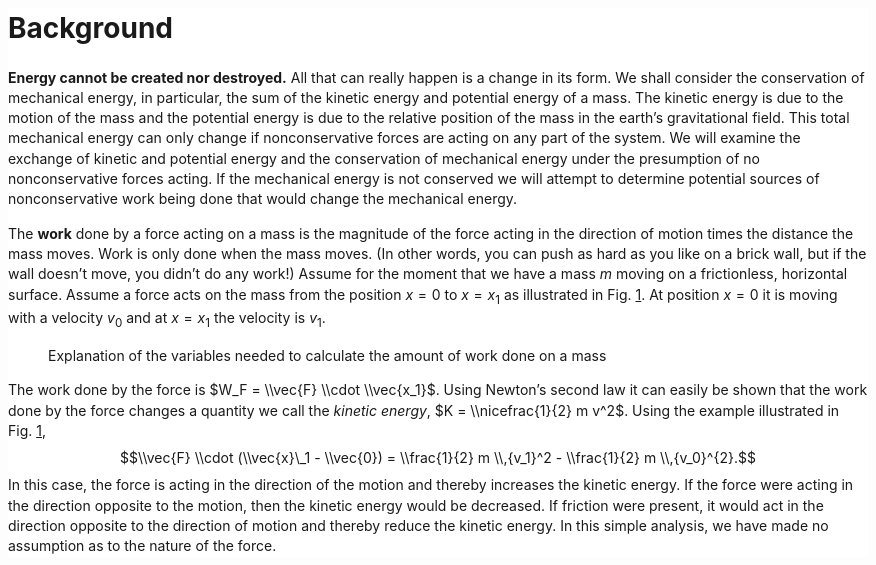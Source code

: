 <span id="lab:M5" label="lab:M5"></span>

# Background

**Energy cannot be created nor destroyed.** All that can really happen
is a change in its form. We shall consider the conservation of
mechanical energy, in particular, the sum of the kinetic energy and
potential energy of a mass. The kinetic energy is due to the motion of
the mass and the potential energy is due to the relative position of the
mass in the earth’s gravitational field. This total mechanical energy
can only change if nonconservative forces are acting on any part of the
system. We will examine the exchange of kinetic and potential energy and
the conservation of mechanical energy under the presumption of no
nonconservative forces acting. If the mechanical energy is not conserved
we will attempt to determine potential sources of nonconservative work
being done that would change the mechanical energy.

The **work** done by a force acting on a mass is the magnitude of the
force acting in the direction of motion times the distance the mass
moves. Work is only done when the mass moves. (In other words, you can
push as hard as you like on a brick wall, but if the wall doesn’t move,
you didn’t do any work!) Assume for the moment that we have a mass *m*
moving on a frictionless, horizontal surface. Assume a force acts on the
mass from the position *x* = 0 to *x* = *x*<sub>1</sub> as illustrated
in Fig. <a href="#M05Fig01" data-reference-type="ref"
data-reference="M05Fig01">1</a>. At position *x* = 0 it is moving with a
velocity *v*<sub>0</sub> and at *x* = *x*<sub>1</sub> the velocity is
*v*<sub>1</sub>.

<div class="center">

<figure>
<embed src="Experiment04Figures/Figure01.pdf" id="M05Fig01"
style="width:5in" />
<figcaption aria-hidden="true">Explanation of the variables needed to
calculate the amount of work done on a mass</figcaption>
</figure>

</div>

The work done by the force is $W_F = \\vec{F} \\cdot \\vec{x_1}$. Using
Newton’s second law it can easily be shown that the work done by the
force changes a quantity we call the *kinetic energy*,
$K = \\nicefrac{1}{2} m v^2$. Using the example illustrated in
Fig. <a href="#M05Fig01" data-reference-type="ref"
data-reference="M05Fig01">1</a>,
$$\\vec{F} \\cdot (\\vec{x}\_1 - \\vec{0}) =
\\frac{1}{2} m \\,{v_1}^2 -  \\frac{1}{2} m \\,{v_0}^{2}.$$
In this case, the force is acting in the direction of the motion and
thereby increases the kinetic energy. If the force were acting in the
direction opposite to the motion, then the kinetic energy would be
decreased. If friction were present, it would act in the direction
opposite to the direction of motion and thereby reduce the kinetic
energy. In this simple analysis, we have made no assumption as to the
nature of the force.
